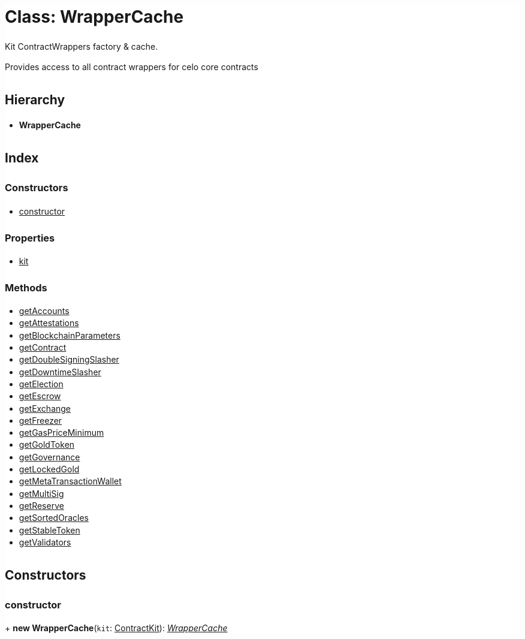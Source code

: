 # Class: WrapperCache

Kit ContractWrappers factory & cache.

Provides access to all contract wrappers for celo core contracts

## Hierarchy

* **WrapperCache**

## Index

### Constructors

* [constructor](_contract_cache_.wrappercache.md#constructor)

### Properties

* [kit](_contract_cache_.wrappercache.md#kit)

### Methods

* [getAccounts](_contract_cache_.wrappercache.md#getaccounts)
* [getAttestations](_contract_cache_.wrappercache.md#getattestations)
* [getBlockchainParameters](_contract_cache_.wrappercache.md#getblockchainparameters)
* [getContract](_contract_cache_.wrappercache.md#getcontract)
* [getDoubleSigningSlasher](_contract_cache_.wrappercache.md#getdoublesigningslasher)
* [getDowntimeSlasher](_contract_cache_.wrappercache.md#getdowntimeslasher)
* [getElection](_contract_cache_.wrappercache.md#getelection)
* [getEscrow](_contract_cache_.wrappercache.md#getescrow)
* [getExchange](_contract_cache_.wrappercache.md#getexchange)
* [getFreezer](_contract_cache_.wrappercache.md#getfreezer)
* [getGasPriceMinimum](_contract_cache_.wrappercache.md#getgaspriceminimum)
* [getGoldToken](_contract_cache_.wrappercache.md#getgoldtoken)
* [getGovernance](_contract_cache_.wrappercache.md#getgovernance)
* [getLockedGold](_contract_cache_.wrappercache.md#getlockedgold)
* [getMetaTransactionWallet](_contract_cache_.wrappercache.md#getmetatransactionwallet)
* [getMultiSig](_contract_cache_.wrappercache.md#getmultisig)
* [getReserve](_contract_cache_.wrappercache.md#getreserve)
* [getSortedOracles](_contract_cache_.wrappercache.md#getsortedoracles)
* [getStableToken](_contract_cache_.wrappercache.md#getstabletoken)
* [getValidators](_contract_cache_.wrappercache.md#getvalidators)

## Constructors

###  constructor

\+ **new WrapperCache**(`kit`: [ContractKit](_kit_.contractkit.md)): *[WrapperCache](_contract_cache_.wrappercache.md)*
